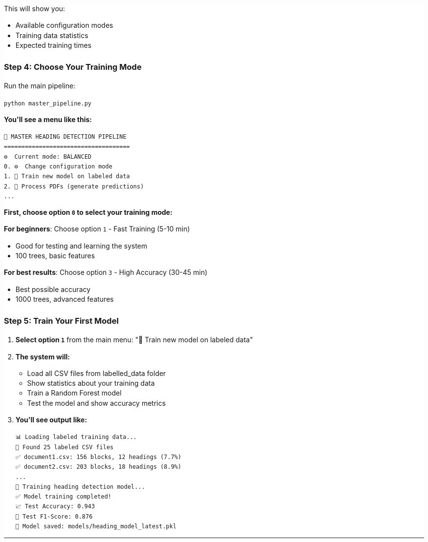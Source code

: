 This will show you:

- Available configuration modes
- Training data statistics
- Expected training times

### Step 4: Choose Your Training Mode

Run the main pipeline:

```cmd
python master_pipeline.py
```

**You'll see a menu like this:**

```
🤖 MASTER HEADING DETECTION PIPELINE
====================================
⚙️  Current mode: BALANCED
0. ⚙️  Change configuration mode
1. 🌱 Train new model on labeled data
2. 📄 Process PDFs (generate predictions)
...
```

**First, choose option `0` to select your training mode:**

**For beginners**: Choose option `1` - Fast Training (5-10 min)

- Good for testing and learning the system
- 100 trees, basic features

**For best results**: Choose option `3` - High Accuracy (30-45 min)

- Best possible accuracy
- 1000 trees, advanced features

### Step 5: Train Your First Model

1. **Select option `1`** from the main menu: "🌱 Train new model on labeled data"

2. **The system will:**

   - Load all CSV files from labelled_data folder
   - Show statistics about your training data
   - Train a Random Forest model
   - Test the model and show accuracy metrics

3. **You'll see output like:**
   ```
   📊 Loading labeled training data...
   📄 Found 25 labeled CSV files
   ✅ document1.csv: 156 blocks, 12 headings (7.7%)
   ✅ document2.csv: 203 blocks, 18 headings (8.9%)
   ...
   🌳 Training heading detection model...
   ✅ Model training completed!
   📈 Test Accuracy: 0.943
   🎯 Test F1-Score: 0.876
   💾 Model saved: models/heading_model_latest.pkl
   ```

---
